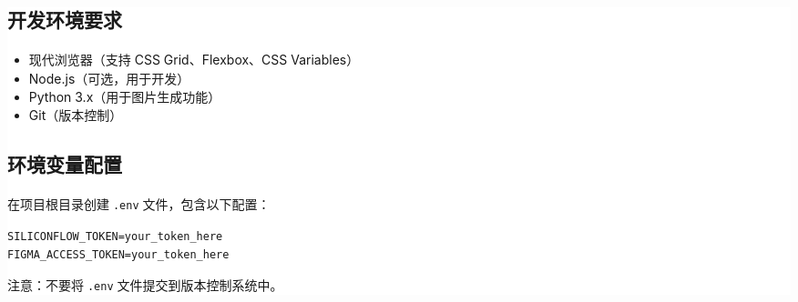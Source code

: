 ## 开发环境要求
- 现代浏览器（支持 CSS Grid、Flexbox、CSS Variables）
- Node.js（可选，用于开发）
- Python 3.x（用于图片生成功能）
- Git（版本控制）

## 环境变量配置
在项目根目录创建 `.env` 文件，包含以下配置：
```
SILICONFLOW_TOKEN=your_token_here
FIGMA_ACCESS_TOKEN=your_token_here
```
注意：不要将 `.env` 文件提交到版本控制系统中。 